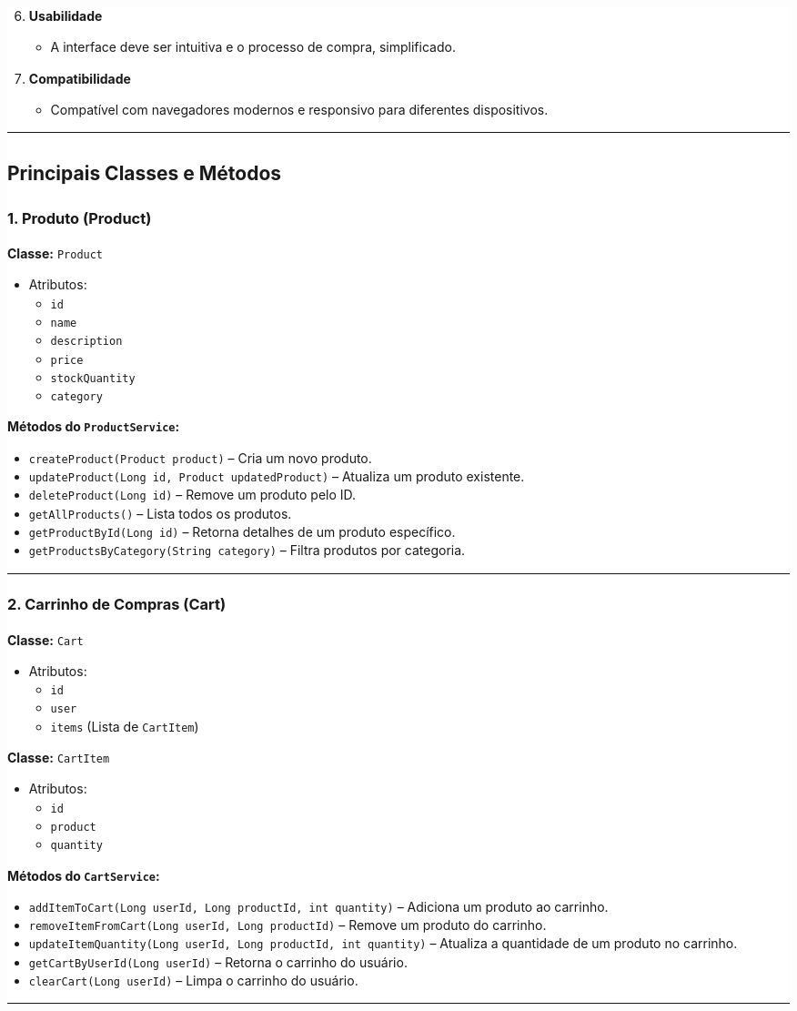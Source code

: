 6. **Usabilidade**
   - A interface deve ser intuitiva e o processo de compra, simplificado.

7. **Compatibilidade**
   - Compatível com navegadores modernos e responsivo para diferentes dispositivos.

---

## Principais Classes e Métodos

### 1. **Produto (Product)**

**Classe:** `Product`
- Atributos:
  - `id`
  - `name`
  - `description`
  - `price`
  - `stockQuantity`
  - `category`

**Métodos do `ProductService`:**
- `createProduct(Product product)` – Cria um novo produto.
- `updateProduct(Long id, Product updatedProduct)` – Atualiza um produto existente.
- `deleteProduct(Long id)` – Remove um produto pelo ID.
- `getAllProducts()` – Lista todos os produtos.
- `getProductById(Long id)` – Retorna detalhes de um produto específico.
- `getProductsByCategory(String category)` – Filtra produtos por categoria.

---

### 2. **Carrinho de Compras (Cart)**

**Classe:** `Cart`
- Atributos:
  - `id`
  - `user`
  - `items` (Lista de `CartItem`)

**Classe:** `CartItem`
- Atributos:
  - `id`
  - `product`
  - `quantity`

**Métodos do `CartService`:**
- `addItemToCart(Long userId, Long productId, int quantity)` – Adiciona um produto ao carrinho.
- `removeItemFromCart(Long userId, Long productId)` – Remove um produto do carrinho.
- `updateItemQuantity(Long userId, Long productId, int quantity)` – Atualiza a quantidade de um produto no carrinho.
- `getCartByUserId(Long userId)` – Retorna o carrinho do usuário.
- `clearCart(Long userId)` – Limpa o carrinho do usuário.

---
